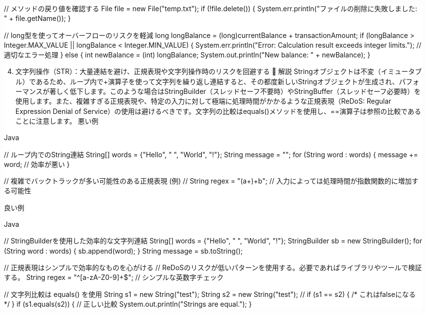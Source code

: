 // メソッドの戻り値を確認する
File file = new File("temp.txt");
if (!file.delete()) {
    System.err.println("ファイルの削除に失敗しました: " + file.getName());
}

// long型を使ってオーバーフローのリスクを軽減
long longBalance = (long)currentBalance + transactionAmount;
if (longBalance > Integer.MAX_VALUE || longBalance < Integer.MIN_VALUE) {
    System.err.println("Error: Calculation result exceeds integer limits.");
    // 適切なエラー処理
} else {
    int newBalance = (int) longBalance;
    System.out.println("New balance: " + newBalance);
}

 4. 文字列操作（STR）：大量連結を避け、正規表現や文字列操作時のリスクを回避する 📜
解説
Stringオブジェクトは不変（イミュータブル）であるため、ループ内で+演算子を使って文字列を繰り返し連結すると、その都度新しいStringオブジェクトが生成され、パフォーマンスが著しく低下します。このような場合はStringBuilder（スレッドセーフ不要時）やStringBuffer（スレッドセーフ必要時）を使用します。また、複雑すぎる正規表現や、特定の入力に対して極端に処理時間がかかるような正規表現（ReDoS: Regular Expression Denial of Service）の使用は避けるべきです。文字列の比較はequals()メソッドを使用し、==演算子は参照の比較であることに注意します。
悪い例

Java


// ループ内でのString連結
String[] words = {"Hello", " ", "World", "!"};
String message = "";
for (String word : words) {
    message += word; // 効率が悪い
}

// 複雑でバックトラックが多い可能性のある正規表現 (例)
// String regex = "(a+)+b"; // 入力によっては処理時間が指数関数的に増加する可能性

良い例

Java


// StringBuilderを使用した効率的な文字列連結
String[] words = {"Hello", " ", "World", "!"};
StringBuilder sb = new StringBuilder();
for (String word : words) {
    sb.append(word);
}
String message = sb.toString();

// 正規表現はシンプルで効率的なものを心がける
// ReDoSのリスクが低いパターンを使用する。必要であればライブラリやツールで検証する。
String regex = "^[a-zA-Z0-9]+$"; // シンプルな英数字チェック

// 文字列比較は equals() を使用
String s1 = new String("test");
String s2 = new String("test");
// if (s1 == s2) { /* これはfalseになる */ }
if (s1.equals(s2)) { // 正しい比較
    System.out.println("Strings are equal.");
}
